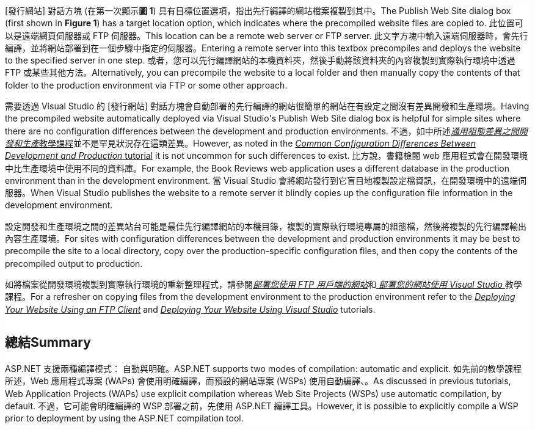 <span data-ttu-id="6fc26-250">[發行網站] 對話方塊 (在第一次顯示**圖 1**) 具有目標位置選項，指出先行編譯的網站檔案複製到其中。</span><span class="sxs-lookup"><span data-stu-id="6fc26-250">The Publish Web Site dialog box (first shown in **Figure 1**) has a target location option, which indicates where the precompiled website files are copied to.</span></span> <span data-ttu-id="6fc26-251">此位置可以是遠端網頁伺服器或 FTP 伺服器。</span><span class="sxs-lookup"><span data-stu-id="6fc26-251">This location can be a remote web server or FTP server.</span></span> <span data-ttu-id="6fc26-252">此文字方塊中輸入遠端伺服器時，會先行編譯，並將網站部署到在一個步驟中指定的伺服器。</span><span class="sxs-lookup"><span data-stu-id="6fc26-252">Entering a remote server into this textbox precompiles and deploys the website to the specified server in one step.</span></span> <span data-ttu-id="6fc26-253">或者，您可以先行編譯網站的本機資料夾，然後手動將該資料夾的內容複製到實際執行環境中透過 FTP 或某些其他方法。</span><span class="sxs-lookup"><span data-stu-id="6fc26-253">Alternatively, you can precompile the website to a local folder and then manually copy the contents of that folder to the production environment via FTP or some other approach.</span></span>

<span data-ttu-id="6fc26-254">需要透過 Visual Studio 的 [發行網站] 對話方塊會自動部署的先行編譯的網站很簡單的網站在有設定之間沒有差異開發和生產環境。</span><span class="sxs-lookup"><span data-stu-id="6fc26-254">Having the precompiled website automatically deployed via Visual Studio's Publish Web Site dialog box is helpful for simple sites where there are no configuration differences between the development and production environments.</span></span> <span data-ttu-id="6fc26-255">不過，如中所述[*通用組態差異之間開發和生產*教學課程](common-configuration-differences-between-development-and-production-vb.md)並不是罕見狀況存在這類差異。</span><span class="sxs-lookup"><span data-stu-id="6fc26-255">However, as noted in the [*Common Configuration Differences Between Development and Production* tutorial](common-configuration-differences-between-development-and-production-vb.md) it is not uncommon for such differences to exist.</span></span> <span data-ttu-id="6fc26-256">比方說，書籍檢閱 web 應用程式會在開發環境中比生產環境中使用不同的資料庫。</span><span class="sxs-lookup"><span data-stu-id="6fc26-256">For example, the Book Reviews web application uses a different database in the production environment than in the development environment.</span></span> <span data-ttu-id="6fc26-257">當 Visual Studio 會將網站發行到它盲目地複製設定檔資訊，在開發環境中的遠端伺服器。</span><span class="sxs-lookup"><span data-stu-id="6fc26-257">When Visual Studio publishes the website to a remote server it blindly copies up the configuration file information in the development environment.</span></span>

<span data-ttu-id="6fc26-258">設定開發和生產環境之間的差異站台可能是最佳先行編譯網站的本機目錄，複製的實際執行環境專屬的組態檔，然後將複製的先行編譯輸出內容生產環境。</span><span class="sxs-lookup"><span data-stu-id="6fc26-258">For sites with configuration differences between the development and production environments it may be best to precompile the site to a local directory, copy over the production-specific configuration files, and then copy the contents of the precompiled output to production.</span></span>

<span data-ttu-id="6fc26-259">如將檔案從開發環境複製到實際執行環境的重新整理程式，請參閱[*部署您使用 FTP 用戶端的網站*](deploying-your-site-using-an-ftp-client-vb.md)和[ *部署您的網站使用 Visual Studio* ](determining-what-files-need-to-be-deployed-vb.md)教學課程。</span><span class="sxs-lookup"><span data-stu-id="6fc26-259">For a refresher on copying files from the development environment to the production environment refer to the [*Deploying Your Website Using an FTP Client*](deploying-your-site-using-an-ftp-client-vb.md) and [*Deploying Your Website Using Visual Studio*](determining-what-files-need-to-be-deployed-vb.md) tutorials.</span></span>

## <a name="summary"></a><span data-ttu-id="6fc26-260">總結</span><span class="sxs-lookup"><span data-stu-id="6fc26-260">Summary</span></span>

<span data-ttu-id="6fc26-261">ASP.NET 支援兩種編譯模式： 自動與明確。</span><span class="sxs-lookup"><span data-stu-id="6fc26-261">ASP.NET supports two modes of compilation: automatic and explicit.</span></span> <span data-ttu-id="6fc26-262">如先前的教學課程所述，Web 應用程式專案 (WAPs) 會使用明確編譯，而預設的網站專案 (WSPs) 使用自動編譯、。</span><span class="sxs-lookup"><span data-stu-id="6fc26-262">As discussed in previous tutorials, Web Application Projects (WAPs) use explicit compilation whereas Web Site Projects (WSPs) use automatic compilation, by default.</span></span> <span data-ttu-id="6fc26-263">不過，它可能會明確編譯的 WSP 部署之前，先使用 ASP.NET 編譯工具。</span><span class="sxs-lookup"><span data-stu-id="6fc26-263">However, it is possible to explicitly compile a WSP prior to deployment by using the ASP.NET compilation tool.</span></span>
